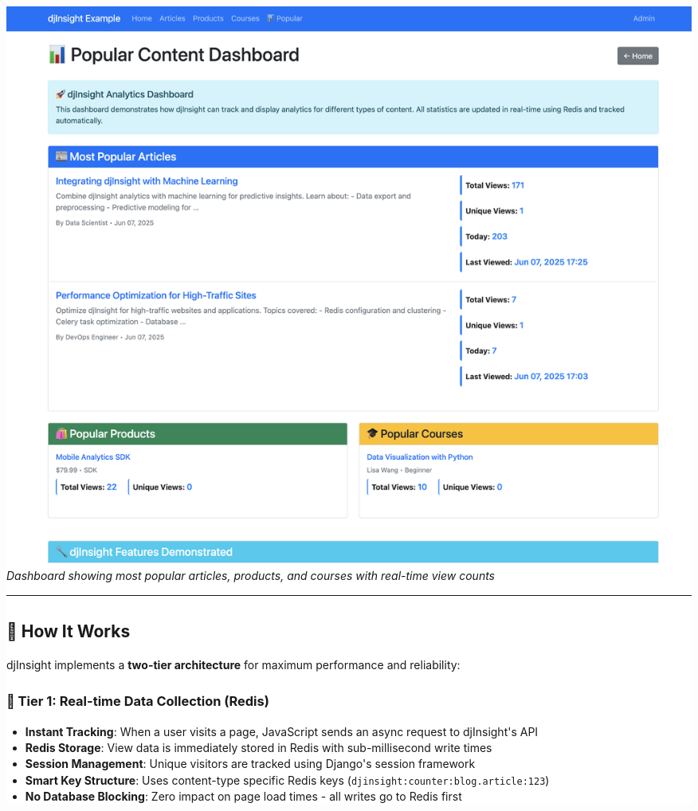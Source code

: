 ![Popular Content](docs/images/5.png)
*Dashboard showing most popular articles, products, and courses with real-time view counts*

---

## 🔧 How It Works

djInsight implements a **two-tier architecture** for maximum performance and reliability:

### 🚀 Tier 1: Real-time Data Collection (Redis)
- **Instant Tracking**: When a user visits a page, JavaScript sends an async request to djInsight's API
- **Redis Storage**: View data is immediately stored in Redis with sub-millisecond write times
- **Session Management**: Unique visitors are tracked using Django's session framework
- **Smart Key Structure**: Uses content-type specific Redis keys (`djinsight:counter:blog.article:123`)
- **No Database Blocking**: Zero impact on page load times - all writes go to Redis first
